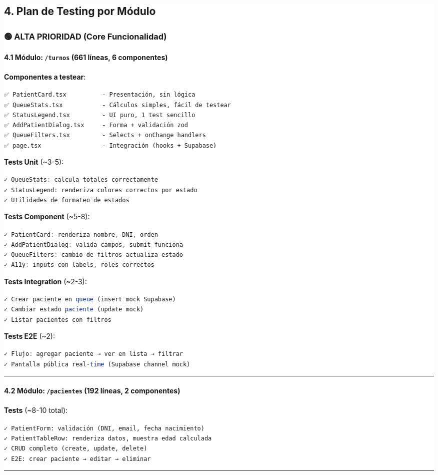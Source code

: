 ## 4. Plan de Testing por Módulo

### 🟢 ALTA PRIORIDAD (Core Funcionalidad)

#### 4.1 Módulo: `/turnos` (661 líneas, 6 componentes)

**Componentes a testear**:
```
✅ PatientCard.tsx          - Presentación, sin lógica
✅ QueueStats.tsx           - Cálculos simples, fácil de testear
✅ StatusLegend.tsx         - UI puro, 1 test sencillo
✅ AddPatientDialog.tsx     - Forma + validación zod
✅ QueueFilters.tsx         - Selects + onChange handlers
✅ page.tsx                 - Integración (hooks + Supabase)
```

**Tests Unit** (~3-5):
```typescript
✓ QueueStats: calcula totales correctamente
✓ StatusLegend: renderiza colores correctos por estado
✓ Utilidades de formateo de estados
```

**Tests Component** (~5-8):
```typescript
✓ PatientCard: renderiza nombre, DNI, orden
✓ AddPatientDialog: valida campos, submit funciona
✓ QueueFilters: cambio de filtros actualiza estado
✓ A11y: inputs con labels, roles correctos
```

**Tests Integration** (~2-3):
```typescript
✓ Crear paciente en queue (insert mock Supabase)
✓ Cambiar estado paciente (update mock)
✓ Listar pacientes con filtros
```

**Tests E2E** (~2):
```typescript
✓ Flujo: agregar paciente → ver en lista → filtrar
✓ Pantalla pública real-time (Supabase channel mock)
```

---

#### 4.2 Módulo: `/pacientes` (192 líneas, 2 componentes)

**Tests** (~8-10 total):
```
✓ PatientForm: validación (DNI, email, fecha nacimiento)
✓ PatientTableRow: renderiza datos, muestra edad calculada
✓ CRUD completo (create, update, delete)
✓ E2E: crear paciente → editar → eliminar
```

---